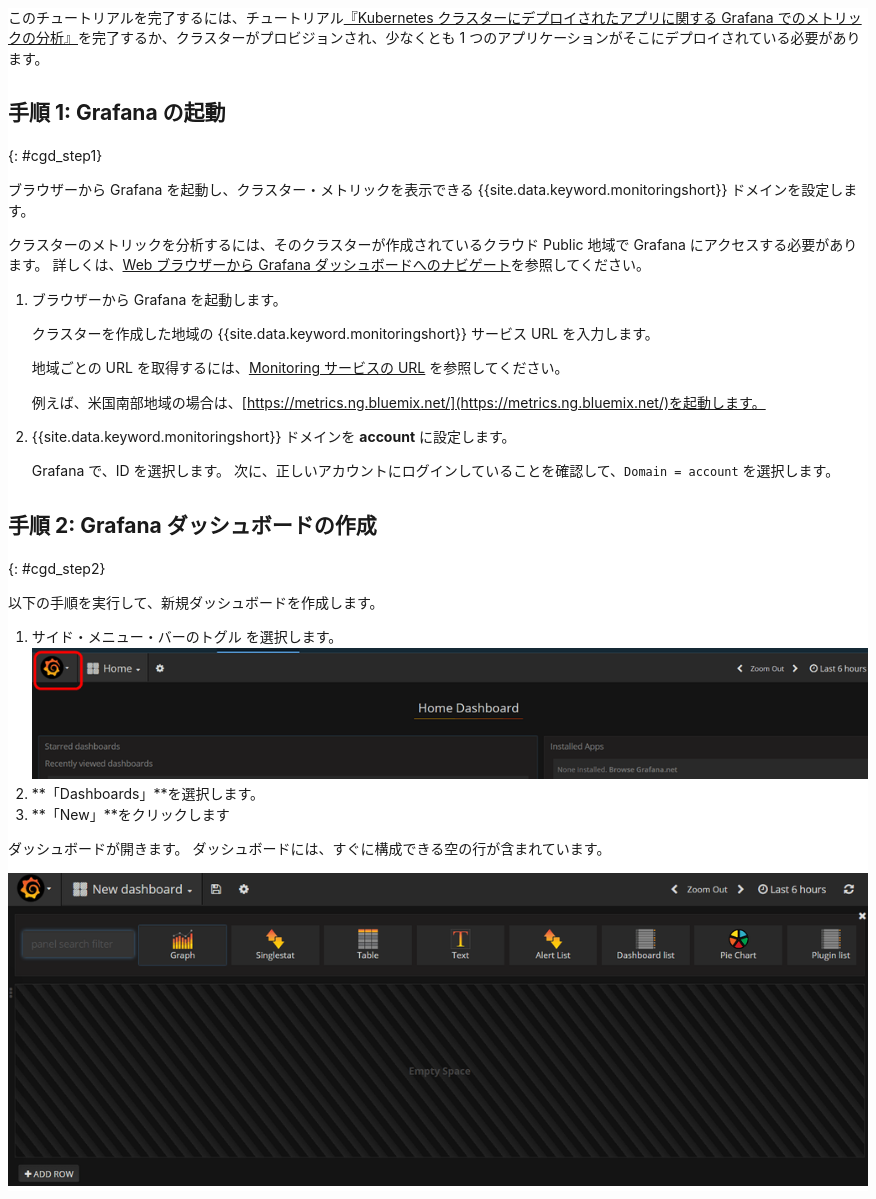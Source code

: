 このチュートリアルを完了するには、チュートリアル[『Kubernetes クラスターにデプロイされたアプリに関する Grafana でのメトリックの分析』](/docs/services/cloud-monitoring/tutorials?topic=cloud-monitoring-container_service_metrics#container_service_metrics)を完了するか、クラスターがプロビジョンされ、少なくとも 1 つのアプリケーションがそこにデプロイされている必要があります。



## 手順 1: Grafana の起動
{: #cgd_step1}

ブラウザーから Grafana を起動し、クラスター・メトリックを表示できる {{site.data.keyword.monitoringshort}} ドメインを設定します。

クラスターのメトリックを分析するには、そのクラスターが作成されているクラウド Public 地域で Grafana にアクセスする必要があります。 詳しくは、[Web ブラウザーから Grafana ダッシュボードへのナビゲート](/docs/services/cloud-monitoring/grafana?topic=cloud-monitoring-navigating_grafana#launch_grafana_from_browser)を参照してください。

1. ブラウザーから Grafana を起動します。 

    クラスターを作成した地域の {{site.data.keyword.monitoringshort}} サービス URL を入力します。 
    
    地域ごとの URL を取得するには、[Monitoring サービスの URL](/docs/services/cloud-monitoring?topic=cloud-monitoring-monitoring_ov#region) を参照してください。

    例えば、米国南部地域の場合は、[https://metrics.ng.bluemix.net/](https://metrics.ng.bluemix.net/)を起動します。

2. {{site.data.keyword.monitoringshort}} ドメインを **account** に設定します。

    Grafana で、ID を選択します。 次に、正しいアカウントにログインしていることを確認して、`Domain = account` を選択します。


## 手順 2: Grafana ダッシュボードの作成
{: #cgd_step2}

以下の手順を実行して、新規ダッシュボードを作成します。

1. サイド・メニュー・バーのトグル を選択します。![Grafana サイド・メニュー・バー](images/grafana_settings.gif "Grafana サイド・メニュー・バー")
2. **「Dashboards」**を選択します。
3. **「New」**をクリックします

ダッシュボードが開きます。 ダッシュボードには、すぐに構成できる空の行が含まれています。

![Grafana ダッシュボード](images/grafana4_f1.gif "Grafana ダッシュボード")
